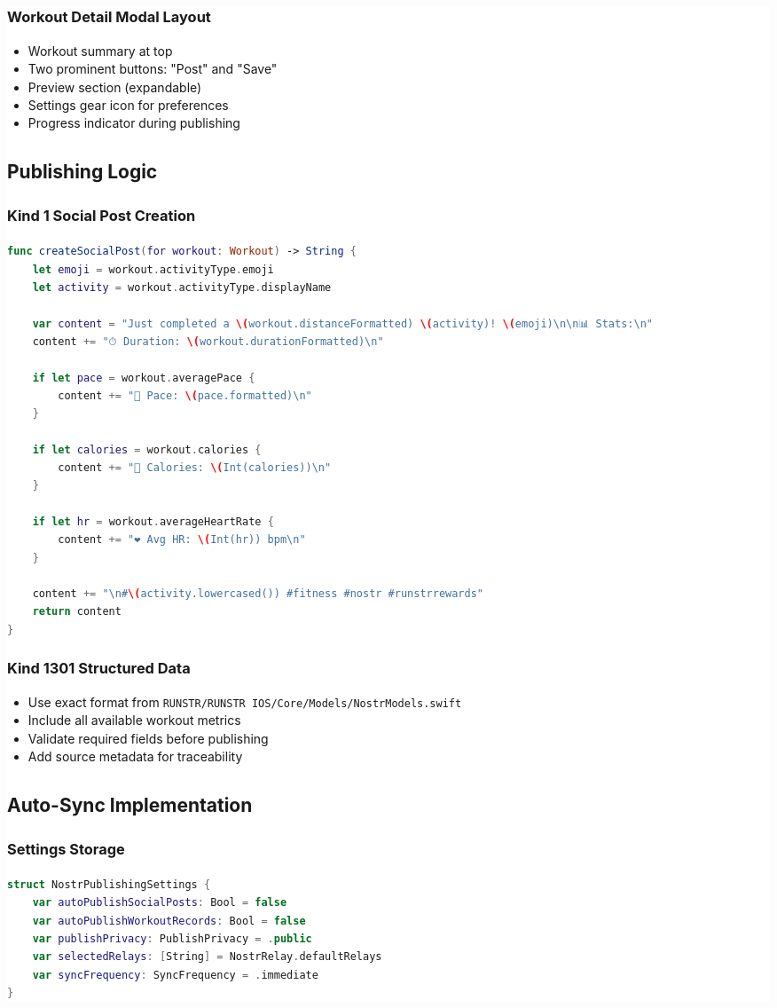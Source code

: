 ### Workout Detail Modal Layout
- Workout summary at top
- Two prominent buttons: "Post" and "Save"  
- Preview section (expandable)
- Settings gear icon for preferences
- Progress indicator during publishing

## Publishing Logic

### Kind 1 Social Post Creation
```swift
func createSocialPost(for workout: Workout) -> String {
    let emoji = workout.activityType.emoji
    let activity = workout.activityType.displayName
    
    var content = "Just completed a \(workout.distanceFormatted) \(activity)! \(emoji)\n\n📊 Stats:\n"
    content += "⏱ Duration: \(workout.durationFormatted)\n"
    
    if let pace = workout.averagePace {
        content += "🚀 Pace: \(pace.formatted)\n"
    }
    
    if let calories = workout.calories {
        content += "💪 Calories: \(Int(calories))\n"  
    }
    
    if let hr = workout.averageHeartRate {
        content += "❤️ Avg HR: \(Int(hr)) bpm\n"
    }
    
    content += "\n#\(activity.lowercased()) #fitness #nostr #runstrrewards"
    return content
}
```

### Kind 1301 Structured Data
- Use exact format from `RUNSTR/RUNSTR IOS/Core/Models/NostrModels.swift`
- Include all available workout metrics
- Validate required fields before publishing
- Add source metadata for traceability

## Auto-Sync Implementation

### Settings Storage
```swift
struct NostrPublishingSettings {
    var autoPublishSocialPosts: Bool = false
    var autoPublishWorkoutRecords: Bool = false  
    var publishPrivacy: PublishPrivacy = .public
    var selectedRelays: [String] = NostrRelay.defaultRelays
    var syncFrequency: SyncFrequency = .immediate
}
```
